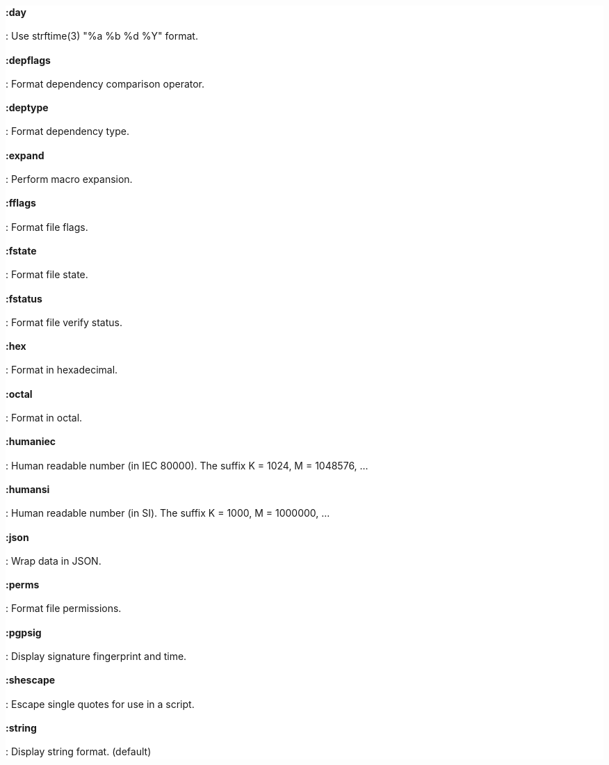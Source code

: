 **:day**

:   Use strftime(3) \"%a %b %d %Y\" format.

**:depflags**

:   Format dependency comparison operator.

**:deptype**

:   Format dependency type.

**:expand**

:   Perform macro expansion.

**:fflags**

:   Format file flags.

**:fstate**

:   Format file state.

**:fstatus**

:   Format file verify status.

**:hex**

:   Format in hexadecimal.

**:octal**

:   Format in octal.

**:humaniec**

:   Human readable number (in IEC 80000). The suffix K = 1024, M =
    1048576, \...

**:humansi**

:   Human readable number (in SI). The suffix K = 1000, M = 1000000,
    \...

**:json**

:   Wrap data in JSON.

**:perms**

:   Format file permissions.

**:pgpsig**

:   Display signature fingerprint and time.

**:shescape**

:   Escape single quotes for use in a script.

**:string**

:   Display string format. (default)

